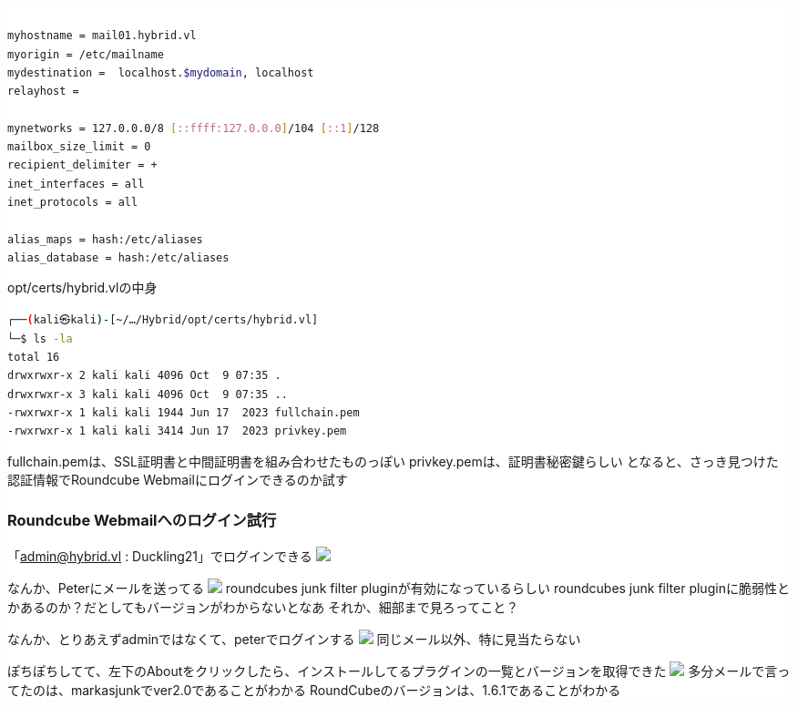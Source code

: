 ```sh

myhostname = mail01.hybrid.vl
myorigin = /etc/mailname
mydestination =  localhost.$mydomain, localhost
relayhost = 

mynetworks = 127.0.0.0/8 [::ffff:127.0.0.0]/104 [::1]/128
mailbox_size_limit = 0
recipient_delimiter = +
inet_interfaces = all
inet_protocols = all

alias_maps = hash:/etc/aliases
alias_database = hash:/etc/aliases

```

opt/certs/hybrid.vlの中身
```sh
┌──(kali㉿kali)-[~/…/Hybrid/opt/certs/hybrid.vl]
└─$ ls -la
total 16
drwxrwxr-x 2 kali kali 4096 Oct  9 07:35 .
drwxrwxr-x 3 kali kali 4096 Oct  9 07:35 ..
-rwxrwxr-x 1 kali kali 1944 Jun 17  2023 fullchain.pem
-rwxrwxr-x 1 kali kali 3414 Jun 17  2023 privkey.pem
```
fullchain.pemは、SSL証明書と中間証明書を組み合わせたものっぽい
privkey.pemは、証明書秘密鍵らしい
となると、さっき見つけた認証情報でRoundcube Webmailにログインできるのか試す

### Roundcube Webmailへのログイン試行

 「admin@hybrid.vl : Duckling21」でログインできる
![](https://i.imgur.com/wzXZ2hW.png)

なんか、Peterにメールを送ってる
![](https://i.imgur.com/iyJN3a9.png)
roundcubes junk filter pluginが有効になっているらしい
 roundcubes junk filter pluginに脆弱性とかあるのか？だとしてもバージョンがわからないとなあ
それか、細部まで見ろってこと？

なんか、とりあえずadminではなくて、peterでログインする
![](https://i.imgur.com/d7s8fL9.png)
 同じメール以外、特に見当たらない

ぽちぽちしてて、左下のAboutをクリックしたら、インストールしてるプラグインの一覧とバージョンを取得できた
![](https://i.imgur.com/IDcorR4.png)
多分メールで言ってたのは、markasjunkでver2.0であることがわかる
RoundCubeのバージョンは、1.6.1であることがわかる
